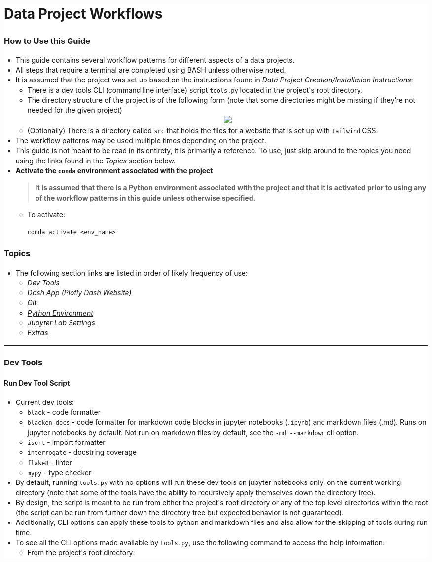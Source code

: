 # Data Project Workflows

### How to Use this Guide
- This guide contains several workflow patterns for different aspects of a data projects.
- All steps that require a terminal are completed using BASH unless otherwise noted.
- It is assumed that the project was set up based on the instructions found in *[Data Project Creation/Installation Instructions](data_project_installation_instructions.md)*:
	- There is a dev tools CLI (command line interface) script `tools.py` located in the project's root directory.
	- The directory structure of the project is of the following form (note that some directories might be missing if they're not needed for the given project)
		<div align="center">
			<img src="images/top_level_project_directory_tree_scaled.svg" />
		</div>
	- (Optionally) There is a directory called `src` that holds the files for a website that is set up with `tailwind` CSS.
- The workflow patterns may be used multiple times depending on the project.
- This guide is not meant to be read in its entirety, it is primarily a reference. To use, just skip around to the topics you need using the links found in the *Topics* section below.
- **Activate the `conda` environment associated with the project**
	> **It is assumed that there is a Python environment associated with the project and that it is activated prior to using any of the workflow patterns in this guide unless otherwise specified.**
	- To activate:
		```shell
		conda activate <env_name>
		```

### Topics
- The following section links are listed in order of likely frequency of use:
	- *[Dev Tools](#dev-tools)*
	- *[Dash App (Plotly Dash Website)](#dash-app-plotly-dash-website)*
	- *[Git](#git)*
	- *[Python Environment](#python-environment)*
	- *[Jupyter Lab Settings](#jupyter-lab-settings)*
	- *[Extras](#extras)*

___

### Dev Tools
#### Run Dev Tool Script
- Current dev tools:
	- `black` - code formatter
	- `blacken-docs` - code formatter for markdown code blocks in jupyter notebooks (`.ipynb`) and markdown files (.md). Runs on jupyter notebooks by default. Not run on markdown files by default, see the `-md|--markdown` cli option.
	- `isort` - import formatter
	- `interrogate` - docstring coverage
	- `flake8` - linter
	- `mypy` - type checker
- By default, running `tools.py` with no options will run these dev tools on jupyter notebooks only, on the current working directory (note that some of the tools have the ability to recursively apply themselves down the directory tree).
- By design, the script is meant to be run from either the project's root directory or any of the top level directories within the root (the script can be run from further down the directory tree but expected behavior is not guaranteed).
- Additionally, CLI options can apply these tools to python and markdown files and also allow for the skipping of tools during run time.
- To see all the CLI options made available by `tools.py`, use the following command to access the help information:
	- From the project's root directory: